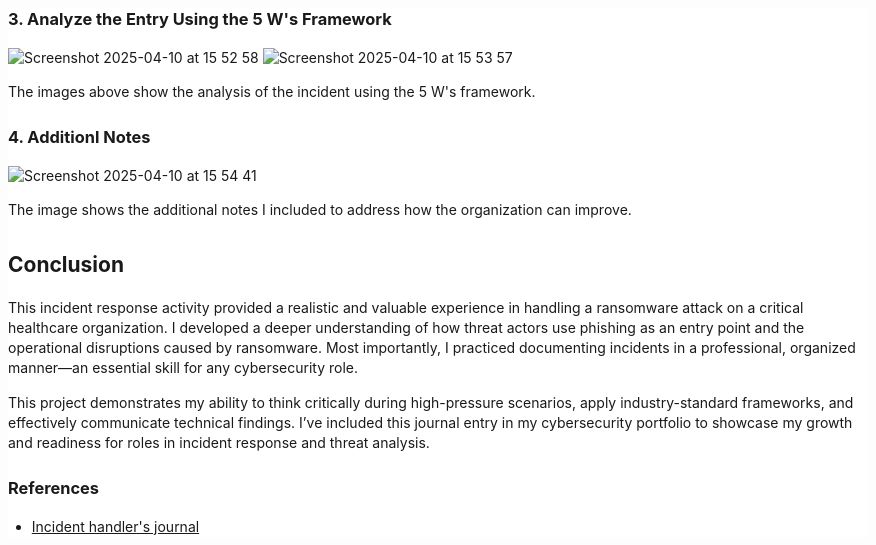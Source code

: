 ### 3. Analyze the Entry Using the 5 W's Framework
<img width="687" alt="Screenshot 2025-04-10 at 15 52 58" src="https://github.com/user-attachments/assets/de1bebc7-1ec3-4d27-a0d4-d5b3cf5698f1" />
<img width="688" alt="Screenshot 2025-04-10 at 15 53 57" src="https://github.com/user-attachments/assets/afe6f65c-614c-4076-865a-87efe3501e88" />

The images above show the analysis of the incident using the 5 W's framework.

### 4. Additionl Notes
<img width="685" alt="Screenshot 2025-04-10 at 15 54 41" src="https://github.com/user-attachments/assets/fe457cea-6a67-4e61-babb-4b05f32ddcbe" />

The image shows the additional notes I included to address how the organization can improve.

## Conclusion  
This incident response activity provided a realistic and valuable experience in handling a ransomware attack on a critical healthcare organization. I developed a deeper understanding of how threat actors use phishing as an entry point and the operational disruptions caused by ransomware. Most importantly, I practiced documenting incidents in a professional, organized manner—an essential skill for any cybersecurity role.

This project demonstrates my ability to think critically during high-pressure scenarios, apply industry-standard frameworks, and effectively communicate technical findings. I’ve included this journal entry in my cybersecurity portfolio to showcase my growth and readiness for roles in incident response and threat analysis.

### References

- [Incident handler's journal](https://docs.google.com/document/d/1uVurC8TyhhkcGzbx_alsIDeFeG7enPdtWf39dKsKHJk/edit?tab=t.0)
  
